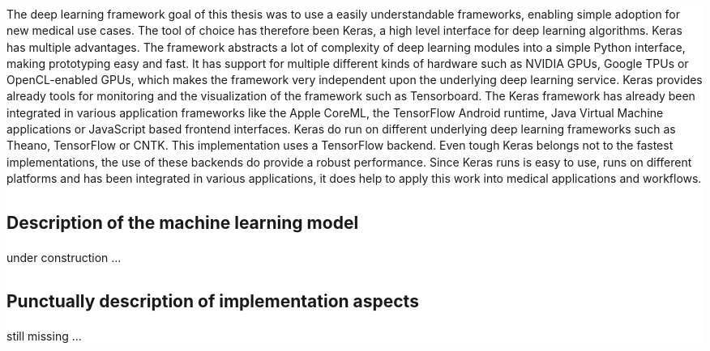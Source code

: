 The deep learning framework goal of this thesis was to use a easily understandable frameworks, enabling simple adoption for new medical use cases. The tool of choice has therefore been Keras,  a high level interface for deep learning algorithms. Keras has multiple advantages. The framework abstracts a lot of complexity of deep learning modules into a simple Python interface, making prototyping easy and fast. It has support for multiple different kinds of hardware such as NVIDIA GPUs, Google TPUs or OpenCL-enabled GPUs, which makes the framework very independent upon the underlying deep learning service. Keras provides already tools for monitoring and the visualization of the framework such as Tensorboard. The Keras framework has already been integrated in various application frameworks like the Apple CoreML, the TensorFlow Android runtime, Java Virtual Machine applications or JavaScript based frontend interfaces. Keras do run on different underlying deep learning frameworks such as Theano, TensorFlow or CNTK. This implementation uses a TensorFlow backend. Even tough Keras belongs not to the fastest implementations, the use of these backends do provide a robust performance. 
Since Keras runs is easy to use, runs on different platforms and has been integrated in various applications, it does help to apply this work into medical applications and workflows.

## Description of the machine learning model

under construction ...

## Punctually description of implementation aspects

still missing ...
